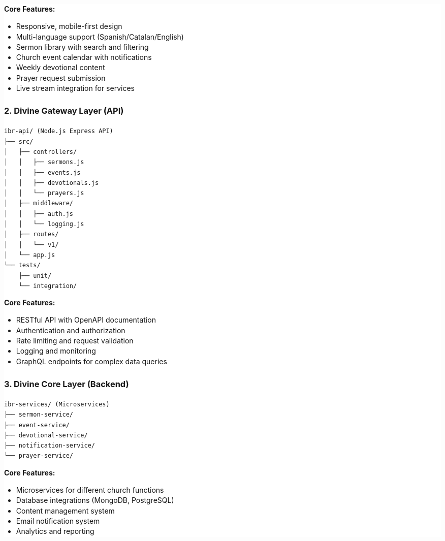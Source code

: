 **Core Features:**

- Responsive, mobile-first design
- Multi-language support (Spanish/Catalan/English)
- Sermon library with search and filtering
- Church event calendar with notifications
- Weekly devotional content
- Prayer request submission
- Live stream integration for services

### 2. Divine Gateway Layer (API)

```
ibr-api/ (Node.js Express API)
├── src/
│   ├── controllers/
│   │   ├── sermons.js
│   │   ├── events.js
│   │   ├── devotionals.js
│   │   └── prayers.js
│   ├── middleware/
│   │   ├── auth.js
│   │   └── logging.js
│   ├── routes/
│   │   └── v1/
│   └── app.js
└── tests/
    ├── unit/
    └── integration/
```

**Core Features:**

- RESTful API with OpenAPI documentation
- Authentication and authorization
- Rate limiting and request validation
- Logging and monitoring
- GraphQL endpoints for complex data queries

### 3. Divine Core Layer (Backend)

```
ibr-services/ (Microservices)
├── sermon-service/
├── event-service/
├── devotional-service/
├── notification-service/
└── prayer-service/
```

**Core Features:**

- Microservices for different church functions
- Database integrations (MongoDB, PostgreSQL)
- Content management system
- Email notification system
- Analytics and reporting
